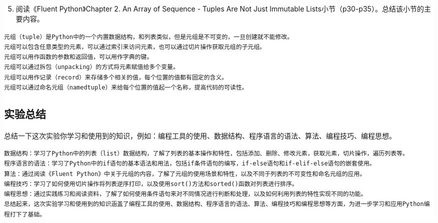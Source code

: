 5. 阅读《Fluent Python》Chapter 2. An Array of Sequence - Tuples Are Not Just Immutable Lists小节（p30-p35）。总结该小节的主要内容。
```
元组（tuple）是Python中的一个内置数据结构，和列表类似，但是元组是不可变的，一旦创建就不能修改。
元组可以包含任意类型的元素，可以通过索引来访问元素，也可以通过切片操作获取元组的子元组。
元组可以用作函数的参数和返回值，可以用作字典的键。
元组可以通过拆包（unpacking）的方式将元素赋值给多个变量。
元组可以用作记录（record）来存储多个相关的值，每个位置的值都有固定的含义。
元组可以通过命名元组（namedtuple）来给每个位置的值起一个名称，提高代码的可读性。
```


## 实验总结

总结一下这次实验你学习和使用到的知识，例如：编程工具的使用、数据结构、程序语言的语法、算法、编程技巧、编程思想。
```
数据结构：学习了Python中的列表（list）数据结构，了解了列表的基本操作和特性，包括添加、删除、修改元素，获取元素，切片操作，遍历列表等。
程序语言的语法：学习了Python中的if语句的基本语法和用法，包括if条件语句的编写，if-else语句和if-elif-else语句的嵌套使用。
算法：通过阅读《Fluent Python》中关于元组的内容，了解了元组的使用场景和特性，以及不同于列表的不可变性和命名元组的应用。
编程技巧：学习了如何使用切片操作将列表逆序打印，以及使用sort()方法和sorted()函数对列表进行排序。
编程思想：通过实践练习和阅读资料，了解了如何使用条件语句来对不同情况进行判断和处理，以及如何利用列表的特性实现不同的功能。
总结起来，这次实验学习和使用到的知识涵盖了编程工具的使用、数据结构、程序语言的语法、算法、编程技巧和编程思想等方面，为进一步学习和应用Python编程打下了基础。
```